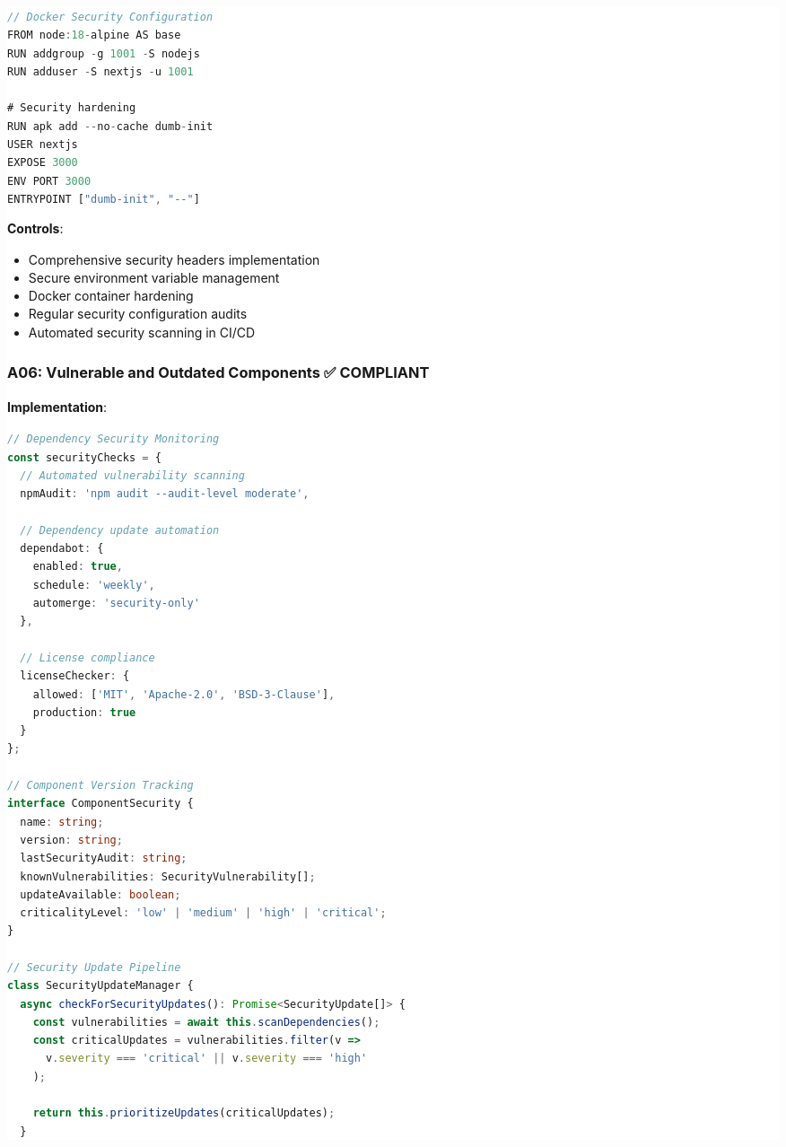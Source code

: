 ```typescript
// Docker Security Configuration
FROM node:18-alpine AS base
RUN addgroup -g 1001 -S nodejs
RUN adduser -S nextjs -u 1001

# Security hardening
RUN apk add --no-cache dumb-init
USER nextjs
EXPOSE 3000
ENV PORT 3000
ENTRYPOINT ["dumb-init", "--"]
```

**Controls**:
- Comprehensive security headers implementation
- Secure environment variable management
- Docker container hardening
- Regular security configuration audits
- Automated security scanning in CI/CD

### A06: Vulnerable and Outdated Components ✅ COMPLIANT

**Implementation**:
```typescript
// Dependency Security Monitoring
const securityChecks = {
  // Automated vulnerability scanning
  npmAudit: 'npm audit --audit-level moderate',
  
  // Dependency update automation
  dependabot: {
    enabled: true,
    schedule: 'weekly',
    automerge: 'security-only'
  },
  
  // License compliance
  licenseChecker: {
    allowed: ['MIT', 'Apache-2.0', 'BSD-3-Clause'],
    production: true
  }
};

// Component Version Tracking
interface ComponentSecurity {
  name: string;
  version: string;
  lastSecurityAudit: string;
  knownVulnerabilities: SecurityVulnerability[];
  updateAvailable: boolean;
  criticalityLevel: 'low' | 'medium' | 'high' | 'critical';
}

// Security Update Pipeline
class SecurityUpdateManager {
  async checkForSecurityUpdates(): Promise<SecurityUpdate[]> {
    const vulnerabilities = await this.scanDependencies();
    const criticalUpdates = vulnerabilities.filter(v => 
      v.severity === 'critical' || v.severity === 'high'
    );
    
    return this.prioritizeUpdates(criticalUpdates);
  }

```